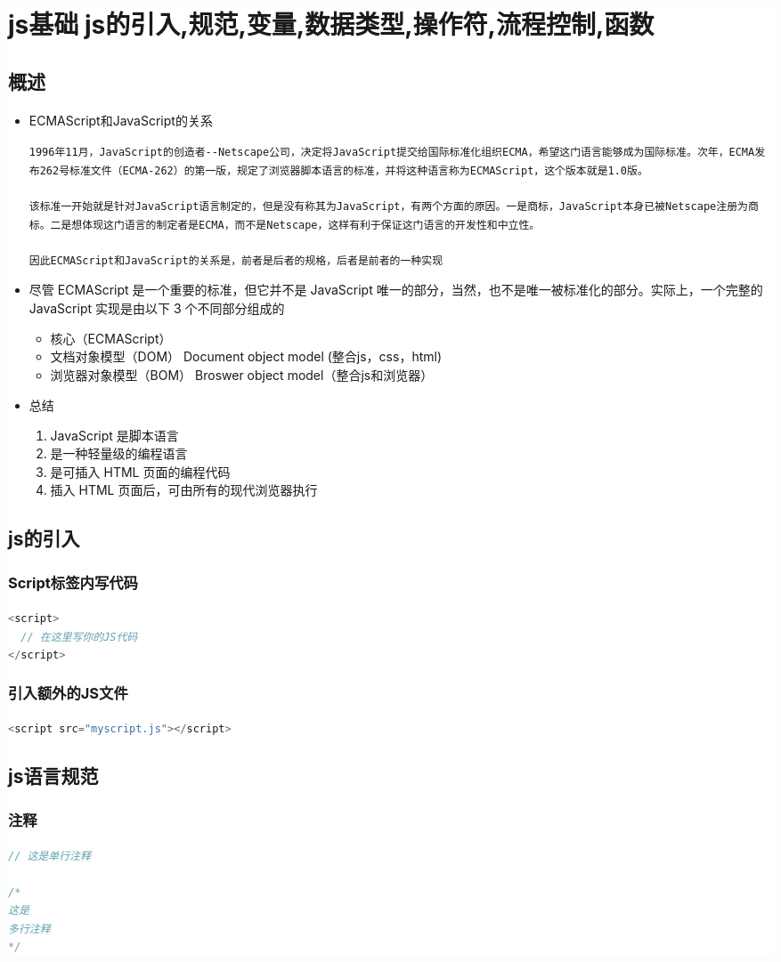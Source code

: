# js基础 js的引入,规范,变量,数据类型,操作符,流程控制,函数

## 概述

- ECMAScript和JavaScript的关系

  ```
  1996年11月，JavaScript的创造者--Netscape公司，决定将JavaScript提交给国际标准化组织ECMA，希望这门语言能够成为国际标准。次年，ECMA发布262号标准文件（ECMA-262）的第一版，规定了浏览器脚本语言的标准，并将这种语言称为ECMAScript，这个版本就是1.0版。
  
  该标准一开始就是针对JavaScript语言制定的，但是没有称其为JavaScript，有两个方面的原因。一是商标，JavaScript本身已被Netscape注册为商标。二是想体现这门语言的制定者是ECMA，而不是Netscape，这样有利于保证这门语言的开发性和中立性。
  
  因此ECMAScript和JavaScript的关系是，前者是后者的规格，后者是前者的一种实现
  ```

- 尽管 ECMAScript 是一个重要的标准，但它并不是 JavaScript 唯一的部分，当然，也不是唯一被标准化的部分。实际上，一个完整的 JavaScript 实现是由以下 3 个不同部分组成的

  - 核心（ECMAScript） 
  - 文档对象模型（DOM） Document object model (整合js，css，html)
  - 浏览器对象模型（BOM） Broswer object model（整合js和浏览器）

- 总结

  1. JavaScript 是脚本语言
  2. 是一种轻量级的编程语言
  3. 是可插入 HTML 页面的编程代码
  4. 插入 HTML 页面后，可由所有的现代浏览器执行

## js的引入

### Script标签内写代码

```js
<script>
  // 在这里写你的JS代码
</script>
```

### 引入额外的JS文件

```js
<script src="myscript.js"></script>
```

## js语言规范

### 注释

```js
// 这是单行注释

/*
这是
多行注释
*/
```
